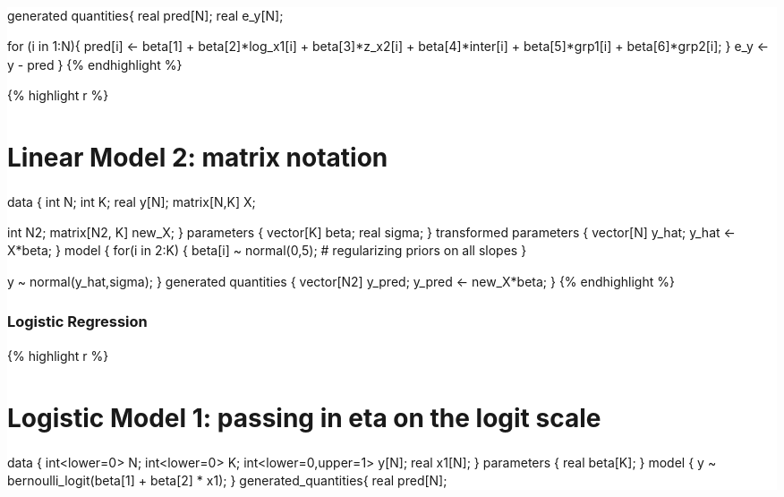 generated quantities{
  real pred[N]; 
  real e_y[N]; 
  
  for (i in 1:N){
    pred[i] <- beta[1] + beta[2]*log_x1[i] + beta[3]*z_x2[i] + beta[4]*inter[i] + beta[5]*grp1[i] + beta[6]*grp2[i];
  }
  e_y <- y - pred
}
{% endhighlight %}


{% highlight r %}
# Linear Model 2: matrix notation
data { 
  int N; 
  int K; 
  real y[N];
  matrix[N,K] X; 
  
  int N2; 
  matrix[N2, K] new_X; 
} 
parameters { 
  vector[K] beta; 
  real sigma; 
} 
transformed parameters { 
  vector[N] y_hat; 
  y_hat <- X*beta; 
} 
model { 
  for(i in 2:K) {
    beta[i] ~ normal(0,5); # regularizing priors on all slopes
  }
  
  y ~ normal(y_hat,sigma); 
} 
generated quantities { 
  vector[N2] y_pred; 
  y_pred <- new_X*beta; 
}
{% endhighlight %}

### Logistic Regression

{% highlight r %}
# Logistic Model 1: passing in eta on the logit scale
data {
  int<lower=0> N;
  int<lower=0> K;
  int<lower=0,upper=1> y[N];
  real x1[N];
}
parameters {
  real beta[K];
}
model {
  y ~ bernoulli_logit(beta[1] + beta[2] * x1); 
}
generated_quantities{
  real pred[N];